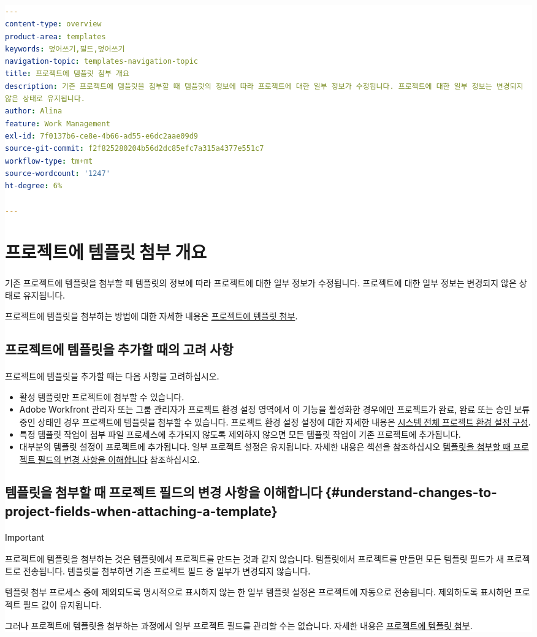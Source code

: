 ```yaml
---
content-type: overview
product-area: templates
keywords: 덮어쓰기,필드,덮어쓰기
navigation-topic: templates-navigation-topic
title: 프로젝트에 템플릿 첨부 개요
description: 기존 프로젝트에 템플릿을 첨부할 때 템플릿의 정보에 따라 프로젝트에 대한 일부 정보가 수정됩니다. 프로젝트에 대한 일부 정보는 변경되지 않은 상태로 유지됩니다.
author: Alina
feature: Work Management
exl-id: 7f0137b6-ce8e-4b66-ad55-e6dc2aae09d9
source-git-commit: f2f825280204b56d2dc85efc7a315a4377e551c7
workflow-type: tm+mt
source-wordcount: '1247'
ht-degree: 6%

---
```


# 프로젝트에 템플릿 첨부 개요

기존 프로젝트에 템플릿을 첨부할 때 템플릿의 정보에 따라 프로젝트에 대한 일부 정보가 수정됩니다. 프로젝트에 대한 일부 정보는 변경되지 않은 상태로 유지됩니다.

프로젝트에 템플릿을 첨부하는 방법에 대한 자세한 내용은 [프로젝트에 템플릿 첨부](../../../manage-work/projects/create-and-manage-templates/attach-template-to-project.md).

## 프로젝트에 템플릿을 추가할 때의 고려 사항

프로젝트에 템플릿을 추가할 때는 다음 사항을 고려하십시오.

* 활성 템플릿만 프로젝트에 첨부할 수 있습니다.
* Adobe Workfront 관리자 또는 그룹 관리자가 프로젝트 환경 설정 영역에서 이 기능을 활성화한 경우에만 프로젝트가 완료, 완료 또는 승인 보류 중인 상태인 경우 프로젝트에 템플릿을 첨부할 수 있습니다. 프로젝트 환경 설정 설정에 대한 자세한 내용은 [시스템 전체 프로젝트 환경 설정 구성](../../../administration-and-setup/set-up-workfront/configure-system-defaults/set-project-preferences.md).
* 특정 템플릿 작업이 첨부 파일 프로세스에 추가되지 않도록 제외하지 않으면 모든 템플릿 작업이 기존 프로젝트에 추가됩니다.
* 대부분의 템플릿 설정이 프로젝트에 추가됩니다. 일부 프로젝트 설정은 유지됩니다. 자세한 내용은 섹션을 참조하십시오 [템플릿을 첨부할 때 프로젝트 필드의 변경 사항을 이해합니다](#understand-changes-to-project-fields-when-attaching-a-template) 참조하십시오.

## 템플릿을 첨부할 때 프로젝트 필드의 변경 사항을 이해합니다 {#understand-changes-to-project-fields-when-attaching-a-template}

>[!IMPORTANT]
>
>프로젝트에 템플릿을 첨부하는 것은 템플릿에서 프로젝트를 만드는 것과 같지 않습니다. 템플릿에서 프로젝트를 만들면 모든 템플릿 필드가 새 프로젝트로 전송됩니다. 템플릿을 첨부하면 기존 프로젝트 필드 중 일부가 변경되지 않습니다.

템플릿 첨부 프로세스 중에 제외되도록 명시적으로 표시하지 않는 한 일부 템플릿 설정은 프로젝트에 자동으로 전송됩니다. 제외하도록 표시하면 프로젝트 필드 값이 유지됩니다.

그러나 프로젝트에 템플릿을 첨부하는 과정에서 일부 프로젝트 필드를 관리할 수는 없습니다. 자세한 내용은 [프로젝트에 템플릿 첨부](../../../manage-work/projects/create-and-manage-templates/attach-template-to-project.md).
